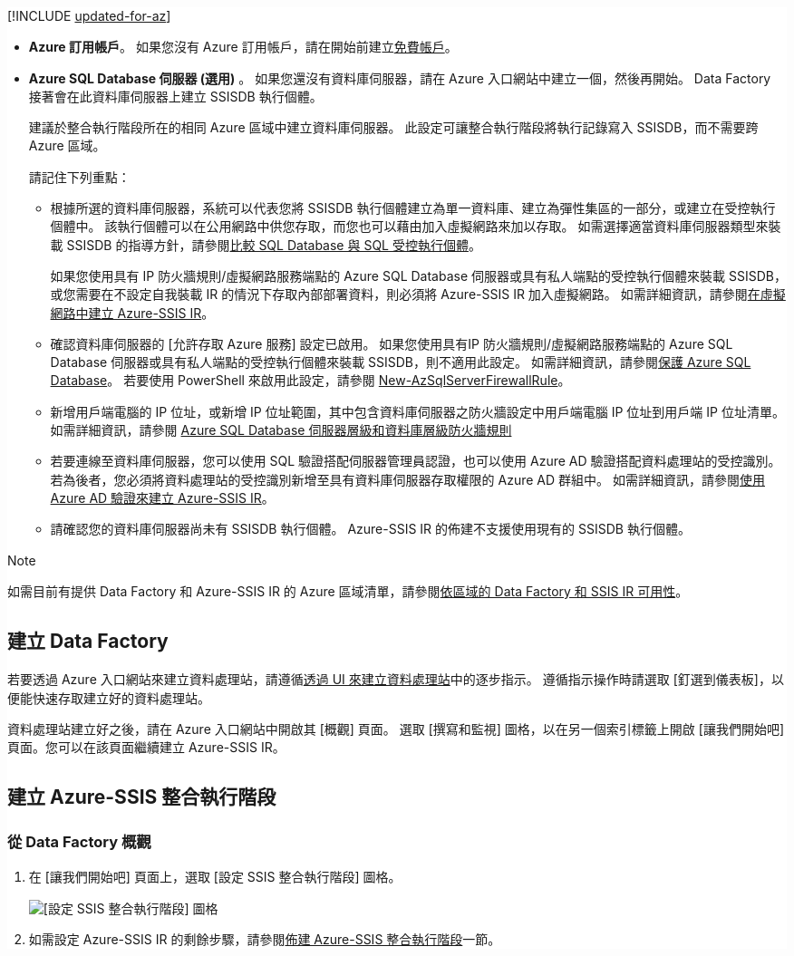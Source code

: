 [!INCLUDE [updated-for-az](../../includes/updated-for-az.md)]

- **Azure 訂用帳戶**。 如果您沒有 Azure 訂用帳戶，請在開始前建立[免費帳戶](https://azure.microsoft.com/free/)。

- **Azure SQL Database 伺服器 (選用)** 。 如果您還沒有資料庫伺服器，請在 Azure 入口網站中建立一個，然後再開始。 Data Factory 接著會在此資料庫伺服器上建立 SSISDB 執行個體。 

  建議於整合執行階段所在的相同 Azure 區域中建立資料庫伺服器。 此設定可讓整合執行階段將執行記錄寫入 SSISDB，而不需要跨 Azure 區域。

  請記住下列重點：

  - 根據所選的資料庫伺服器，系統可以代表您將 SSISDB 執行個體建立為單一資料庫、建立為彈性集區的一部分，或建立在受控執行個體中。 該執行個體可以在公用網路中供您存取，而您也可以藉由加入虛擬網路來加以存取。 如需選擇適當資料庫伺服器類型來裝載 SSISDB 的指導方針，請參閱[比較 SQL Database 與 SQL 受控執行個體](../data-factory/create-azure-ssis-integration-runtime.md#comparison-of-sql-database-and-sql-managed-instance)。 
  
    如果您使用具有 IP 防火牆規則/虛擬網路服務端點的 Azure SQL Database 伺服器或具有私人端點的受控執行個體來裝載 SSISDB，或您需要在不設定自我裝載 IR 的情況下存取內部部署資料，則必須將 Azure-SSIS IR 加入虛擬網路。 如需詳細資訊，請參閱[在虛擬網路中建立 Azure-SSIS IR](https://docs.microsoft.com/azure/data-factory/create-azure-ssis-integration-runtime)。

  - 確認資料庫伺服器的 [允許存取 Azure 服務] 設定已啟用。 如果您使用具有IP 防火牆規則/虛擬網路服務端點的 Azure SQL Database 伺服器或具有私人端點的受控執行個體來裝載 SSISDB，則不適用此設定。 如需詳細資訊，請參閱[保護 Azure SQL Database](../sql-database/sql-database-security-tutorial.md#create-firewall-rules)。 若要使用 PowerShell 來啟用此設定，請參閱 [New-AzSqlServerFirewallRule](/powershell/module/az.sql/new-azsqlserverfirewallrule)。

  - 新增用戶端電腦的 IP 位址，或新增 IP 位址範圍，其中包含資料庫伺服器之防火牆設定中用戶端電腦 IP 位址到用戶端 IP 位址清單。 如需詳細資訊，請參閱 [Azure SQL Database 伺服器層級和資料庫層級防火牆規則](../sql-database/sql-database-firewall-configure.md)

  - 若要連線至資料庫伺服器，您可以使用 SQL 驗證搭配伺服器管理員認證，也可以使用 Azure AD 驗證搭配資料處理站的受控識別。 若為後者，您必須將資料處理站的受控識別新增至具有資料庫伺服器存取權限的 Azure AD 群組中。 如需詳細資訊，請參閱[使用 Azure AD 驗證來建立 Azure-SSIS IR](https://docs.microsoft.com/azure/data-factory/create-azure-ssis-integration-runtime)。

  - 請確認您的資料庫伺服器尚未有 SSISDB 執行個體。 Azure-SSIS IR 的佈建不支援使用現有的 SSISDB 執行個體。

> [!NOTE]
> 如需目前有提供 Data Factory 和 Azure-SSIS IR 的 Azure 區域清單，請參閱[依區域的 Data Factory 和 SSIS IR 可用性](https://azure.microsoft.com/global-infrastructure/services/?products=data-factory&regions=all)。 

## <a name="create-a-data-factory"></a>建立 Data Factory

若要透過 Azure 入口網站來建立資料處理站，請遵循[透過 UI 來建立資料處理站](https://docs.microsoft.com/azure/data-factory/quickstart-create-data-factory-portal#create-a-data-factory)中的逐步指示。 遵循指示操作時請選取 [釘選到儀表板]，以便能快速存取建立好的資料處理站。 

資料處理站建立好之後，請在 Azure 入口網站中開啟其 [概觀] 頁面。 選取 [撰寫和監視] 圖格，以在另一個索引標籤上開啟 [讓我們開始吧] 頁面。您可以在該頁面繼續建立 Azure-SSIS IR。

## <a name="create-an-azure-ssis-integration-runtime"></a>建立 Azure-SSIS 整合執行階段

### <a name="from-the-data-factory-overview"></a>從 Data Factory 概觀

1. 在 [讓我們開始吧] 頁面上，選取 [設定 SSIS 整合執行階段] 圖格。 

   ![[設定 SSIS 整合執行階段] 圖格](./media/tutorial-create-azure-ssis-runtime-portal/configure-ssis-integration-runtime-tile.png)

1. 如需設定 Azure-SSIS IR 的剩餘步驟，請參閱[佈建 Azure-SSIS 整合執行階段](#provision-an-azure-ssis-integration-runtime)一節。 
